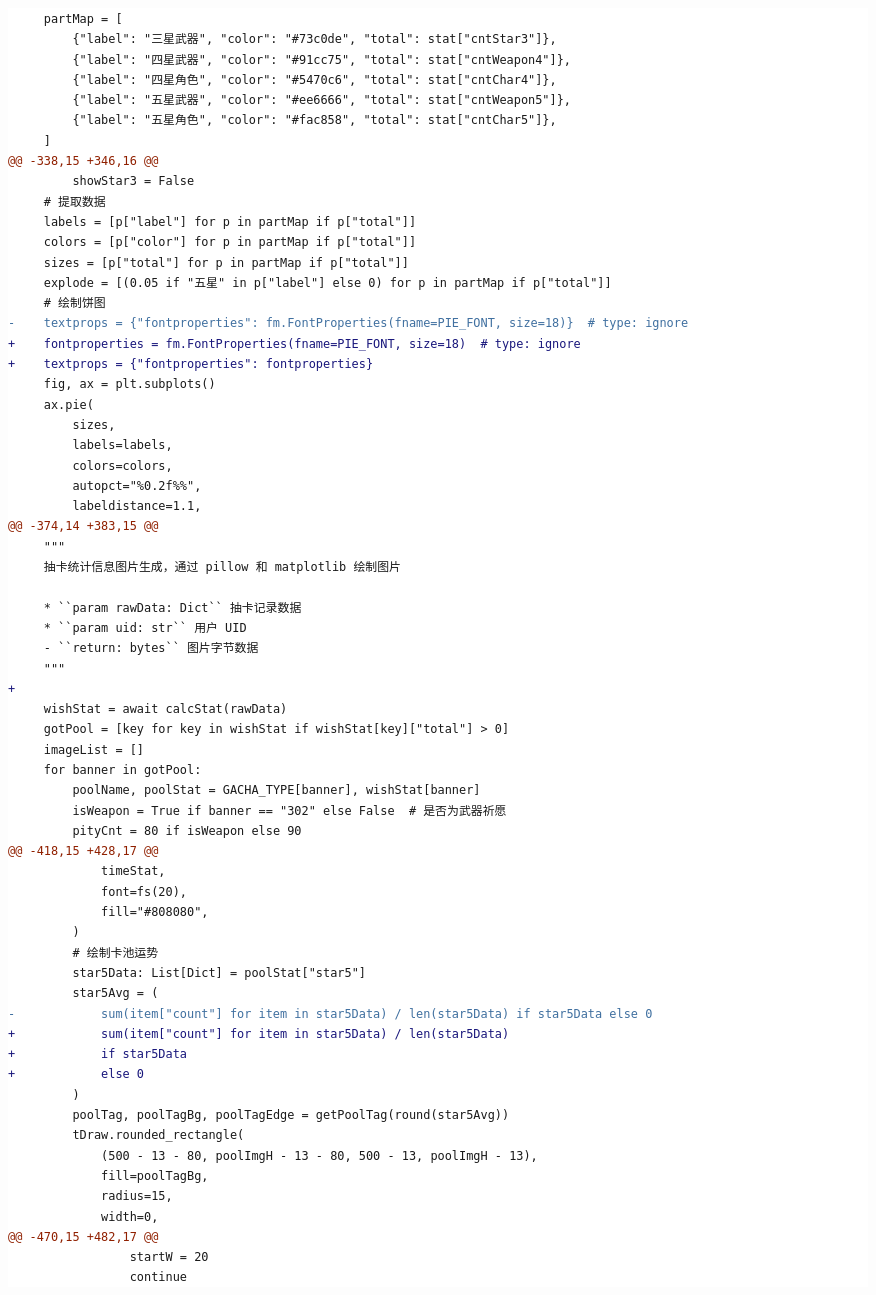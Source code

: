 ```diff
     partMap = [
         {"label": "三星武器", "color": "#73c0de", "total": stat["cntStar3"]},
         {"label": "四星武器", "color": "#91cc75", "total": stat["cntWeapon4"]},
         {"label": "四星角色", "color": "#5470c6", "total": stat["cntChar4"]},
         {"label": "五星武器", "color": "#ee6666", "total": stat["cntWeapon5"]},
         {"label": "五星角色", "color": "#fac858", "total": stat["cntChar5"]},
     ]
@@ -338,15 +346,16 @@
         showStar3 = False
     # 提取数据
     labels = [p["label"] for p in partMap if p["total"]]
     colors = [p["color"] for p in partMap if p["total"]]
     sizes = [p["total"] for p in partMap if p["total"]]
     explode = [(0.05 if "五星" in p["label"] else 0) for p in partMap if p["total"]]
     # 绘制饼图
-    textprops = {"fontproperties": fm.FontProperties(fname=PIE_FONT, size=18)}  # type: ignore
+    fontproperties = fm.FontProperties(fname=PIE_FONT, size=18)  # type: ignore
+    textprops = {"fontproperties": fontproperties}
     fig, ax = plt.subplots()
     ax.pie(
         sizes,
         labels=labels,
         colors=colors,
         autopct="%0.2f%%",
         labeldistance=1.1,
@@ -374,14 +383,15 @@
     """
     抽卡统计信息图片生成，通过 pillow 和 matplotlib 绘制图片
 
     * ``param rawData: Dict`` 抽卡记录数据
     * ``param uid: str`` 用户 UID
     - ``return: bytes`` 图片字节数据
     """
+
     wishStat = await calcStat(rawData)
     gotPool = [key for key in wishStat if wishStat[key]["total"] > 0]
     imageList = []
     for banner in gotPool:
         poolName, poolStat = GACHA_TYPE[banner], wishStat[banner]
         isWeapon = True if banner == "302" else False  # 是否为武器祈愿
         pityCnt = 80 if isWeapon else 90
@@ -418,15 +428,17 @@
             timeStat,
             font=fs(20),
             fill="#808080",
         )
         # 绘制卡池运势
         star5Data: List[Dict] = poolStat["star5"]
         star5Avg = (
-            sum(item["count"] for item in star5Data) / len(star5Data) if star5Data else 0
+            sum(item["count"] for item in star5Data) / len(star5Data)
+            if star5Data
+            else 0
         )
         poolTag, poolTagBg, poolTagEdge = getPoolTag(round(star5Avg))
         tDraw.rounded_rectangle(
             (500 - 13 - 80, poolImgH - 13 - 80, 500 - 13, poolImgH - 13),
             fill=poolTagBg,
             radius=15,
             width=0,
@@ -470,15 +482,17 @@
                 startW = 20
                 continue
```